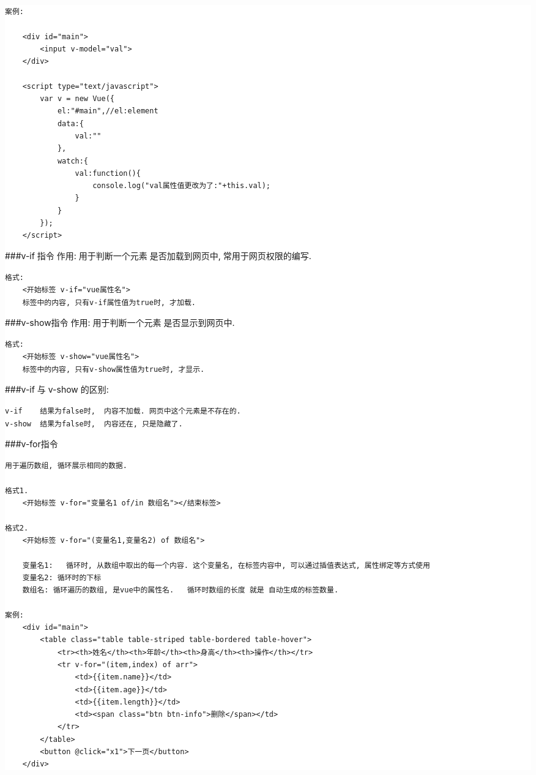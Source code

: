 	案例:
		
		<div id="main">
			<input v-model="val">
		</div>
		
		<script type="text/javascript">
			var v = new Vue({
				el:"#main",//el:element
				data:{
					val:""
				},
				watch:{
					val:function(){
						console.log("val属性值更改为了:"+this.val);
					}
				}
			});
		</script>


###v-if 指令
	作用:	用于判断一个元素 是否加载到网页中, 常用于网页权限的编写.
	
	格式:
		<开始标签 v-if="vue属性名">
		标签中的内容, 只有v-if属性值为true时, 才加载.
###v-show指令
	作用:	用于判断一个元素 是否显示到网页中.
	
	格式:
		<开始标签 v-show="vue属性名">
		标签中的内容, 只有v-show属性值为true时, 才显示.

###v-if 与 v-show 的区别:

	v-if	结果为false时,  内容不加载. 网页中这个元素是不存在的.
	v-show	结果为false时,  内容还在, 只是隐藏了.

###v-for指令
	
	用于遍历数组, 循环展示相同的数据.

	格式1.
		<开始标签 v-for="变量名1 of/in 数组名"></结束标签>
	
	格式2.
		<开始标签 v-for="(变量名1,变量名2) of 数组名">

		变量名1:	循环时, 从数组中取出的每一个内容. 这个变量名, 在标签内容中, 可以通过插值表达式, 属性绑定等方式使用
		变量名2: 循环时的下标
		数组名: 循环遍历的数组, 是vue中的属性名.   循环时数组的长度 就是 自动生成的标签数量.

	案例:
		<div id="main">
			<table class="table table-striped table-bordered table-hover">
				<tr><th>姓名</th><th>年龄</th><th>身高</th><th>操作</th></tr>
				<tr v-for="(item,index) of arr">
					<td>{{item.name}}</td>
					<td>{{item.age}}</td>
					<td>{{item.length}}</td>
					<td><span class="btn btn-info">删除</span></td>
				</tr>
			</table>
			<button @click="x1">下一页</button>
		</div>
		